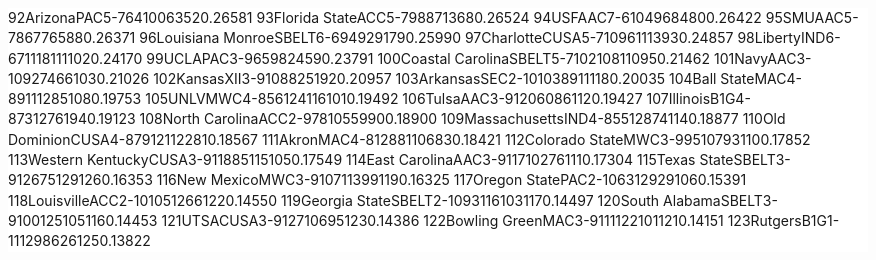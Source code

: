 <tr><td>92</td><td>Arizona</td><td>PAC</td><td>5-7</td><td>64</td><td>100</td><td>63</td><td>52</td><td>0.26581</td></tr>
<tr><td>93</td><td>Florida State</td><td>ACC</td><td>5-7</td><td>98</td><td>87</td><td>13</td><td>68</td><td>0.26524</td></tr>
<tr><td>94</td><td>USF</td><td>AAC</td><td>7-6</td><td>104</td><td>96</td><td>84</td><td>80</td><td>0.26422</td></tr>
<tr><td>95</td><td>SMU</td><td>AAC</td><td>5-7</td><td>86</td><td>77</td><td>65</td><td>88</td><td>0.26371</td></tr>
<tr><td>96</td><td>Louisiana Monroe</td><td>SBELT</td><td>6-6</td><td>94</td><td>92</td><td>91</td><td>79</td><td>0.25990</td></tr>
<tr><td>97</td><td>Charlotte</td><td>CUSA</td><td>5-7</td><td>109</td><td>61</td><td>113</td><td>93</td><td>0.24857</td></tr>
<tr><td>98</td><td>Liberty</td><td>IND</td><td>6-6</td><td>71</td><td>118</td><td>111</td><td>102</td><td>0.24170</td></tr>
<tr><td>99</td><td>UCLA</td><td>PAC</td><td>3-9</td><td>65</td><td>98</td><td>24</td><td>59</td><td>0.23791</td></tr>
<tr><td>100</td><td>Coastal Carolina</td><td>SBELT</td><td>5-7</td><td>102</td><td>108</td><td>110</td><td>95</td><td>0.21462</td></tr>
<tr><td>101</td><td>Navy</td><td>AAC</td><td>3-10</td><td>92</td><td>74</td><td>66</td><td>103</td><td>0.21026</td></tr>
<tr><td>102</td><td>Kansas</td><td>XII</td><td>3-9</td><td>108</td><td>82</td><td>51</td><td>92</td><td>0.20957</td></tr>
<tr><td>103</td><td>Arkansas</td><td>SEC</td><td>2-10</td><td>103</td><td>89</td><td>11</td><td>118</td><td>0.20035</td></tr>
<tr><td>104</td><td>Ball State</td><td>MAC</td><td>4-8</td><td>91</td><td>112</td><td>85</td><td>108</td><td>0.19753</td></tr>
<tr><td>105</td><td>UNLV</td><td>MWC</td><td>4-8</td><td>56</td><td>124</td><td>116</td><td>101</td><td>0.19492</td></tr>
<tr><td>106</td><td>Tulsa</td><td>AAC</td><td>3-9</td><td>120</td><td>60</td><td>86</td><td>112</td><td>0.19427</td></tr>
<tr><td>107</td><td>Illinois</td><td>B1G</td><td>4-8</td><td>73</td><td>127</td><td>61</td><td>94</td><td>0.19123</td></tr>
<tr><td>108</td><td>North Carolina</td><td>ACC</td><td>2-9</td><td>78</td><td>105</td><td>59</td><td>90</td><td>0.18900</td></tr>
<tr><td>109</td><td>Massachusetts</td><td>IND</td><td>4-8</td><td>55</td><td>128</td><td>74</td><td>114</td><td>0.18877</td></tr>
<tr><td>110</td><td>Old Dominion</td><td>CUSA</td><td>4-8</td><td>79</td><td>121</td><td>122</td><td>81</td><td>0.18567</td></tr>
<tr><td>111</td><td>Akron</td><td>MAC</td><td>4-8</td><td>128</td><td>81</td><td>106</td><td>83</td><td>0.18421</td></tr>
<tr><td>112</td><td>Colorado State</td><td>MWC</td><td>3-9</td><td>95</td><td>107</td><td>93</td><td>110</td><td>0.17852</td></tr>
<tr><td>113</td><td>Western Kentucky</td><td>CUSA</td><td>3-9</td><td>118</td><td>85</td><td>115</td><td>105</td><td>0.17549</td></tr>
<tr><td>114</td><td>East Carolina</td><td>AAC</td><td>3-9</td><td>117</td><td>102</td><td>76</td><td>111</td><td>0.17304</td></tr>
<tr><td>115</td><td>Texas State</td><td>SBELT</td><td>3-9</td><td>126</td><td>75</td><td>129</td><td>126</td><td>0.16353</td></tr>
<tr><td>116</td><td>New Mexico</td><td>MWC</td><td>3-9</td><td>107</td><td>113</td><td>99</td><td>119</td><td>0.16325</td></tr>
<tr><td>117</td><td>Oregon State</td><td>PAC</td><td>2-10</td><td>63</td><td>129</td><td>29</td><td>106</td><td>0.15391</td></tr>
<tr><td>118</td><td>Louisville</td><td>ACC</td><td>2-10</td><td>105</td><td>126</td><td>6</td><td>122</td><td>0.14550</td></tr>
<tr><td>119</td><td>Georgia State</td><td>SBELT</td><td>2-10</td><td>93</td><td>116</td><td>103</td><td>117</td><td>0.14497</td></tr>
<tr><td>120</td><td>South Alabama</td><td>SBELT</td><td>3-9</td><td>100</td><td>125</td><td>105</td><td>116</td><td>0.14453</td></tr>
<tr><td>121</td><td>UTSA</td><td>CUSA</td><td>3-9</td><td>127</td><td>106</td><td>95</td><td>123</td><td>0.14386</td></tr>
<tr><td>122</td><td>Bowling Green</td><td>MAC</td><td>3-9</td><td>111</td><td>122</td><td>101</td><td>121</td><td>0.14151</td></tr>
<tr><td>123</td><td>Rutgers</td><td>B1G</td><td>1-11</td><td>129</td><td>86</td><td>26</td><td>125</td><td>0.13822</td></tr>